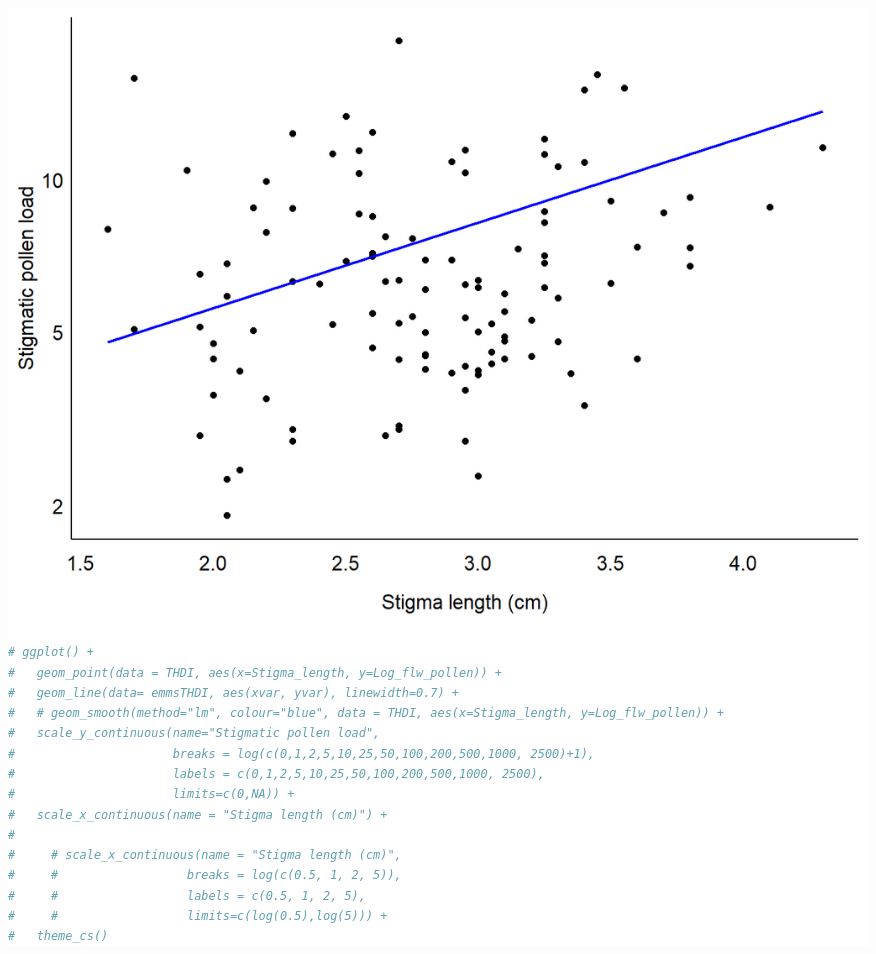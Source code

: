 ![](anal-stig-full_files/figure-gfm/THDI%20fitted%20values%20plot-1.png)

``` r
# ggplot() + 
#   geom_point(data = THDI, aes(x=Stigma_length, y=Log_flw_pollen)) + 
#   geom_line(data= emmsTHDI, aes(xvar, yvar), linewidth=0.7) +
#   # geom_smooth(method="lm", colour="blue", data = THDI, aes(x=Stigma_length, y=Log_flw_pollen)) + 
#   scale_y_continuous(name="Stigmatic pollen load",
#                      breaks = log(c(0,1,2,5,10,25,50,100,200,500,1000, 2500)+1),
#                      labels = c(0,1,2,5,10,25,50,100,200,500,1000, 2500),
#                      limits=c(0,NA)) +
#   scale_x_continuous(name = "Stigma length (cm)") + 
# 
#     # scale_x_continuous(name = "Stigma length (cm)",
#     #                  breaks = log(c(0.5, 1, 2, 5)),
#     #                  labels = c(0.5, 1, 2, 5),
#     #                  limits=c(log(0.5),log(5))) +
#   theme_cs()
```
